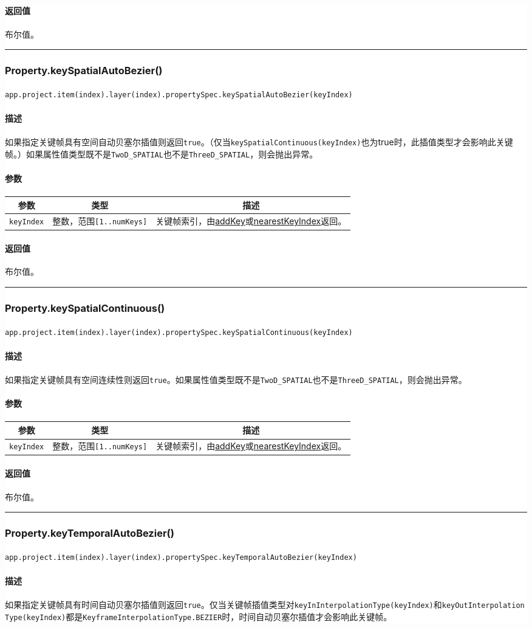 #### 返回值

布尔值。

---

### Property.keySpatialAutoBezier()

`app.project.item(index).layer(index).propertySpec.keySpatialAutoBezier(keyIndex)`

#### 描述

如果指定关键帧具有空间自动贝塞尔插值则返回`true`。（仅当`keySpatialContinuous(keyIndex)`也为true时，此插值类型才会影响此关键帧。）如果属性值类型既不是`TwoD_SPATIAL`也不是`ThreeD_SPATIAL`，则会抛出异常。

#### 参数

| 参数       | 类型                 | 描述                                                                                                                   |
| ---------- | -------------------- | ---------------------------------------------------------------------------------------------------------------------- |
| `keyIndex` | 整数，范围`[1..numKeys]` | 关键帧索引，由[addKey](#propertyaddkey)或[nearestKeyIndex](#propertynearestkeyindex)返回。                              |

#### 返回值

布尔值。

---

### Property.keySpatialContinuous()

`app.project.item(index).layer(index).propertySpec.keySpatialContinuous(keyIndex)`

#### 描述

如果指定关键帧具有空间连续性则返回`true`。如果属性值类型既不是`TwoD_SPATIAL`也不是`ThreeD_SPATIAL`，则会抛出异常。

#### 参数

| 参数       | 类型                 | 描述                                                                                                                   |
| ---------- | -------------------- | ---------------------------------------------------------------------------------------------------------------------- |
| `keyIndex` | 整数，范围`[1..numKeys]` | 关键帧索引，由[addKey](#propertyaddkey)或[nearestKeyIndex](#propertynearestkeyindex)返回。                              |

#### 返回值

布尔值。

---

### Property.keyTemporalAutoBezier()

`app.project.item(index).layer(index).propertySpec.keyTemporalAutoBezier(keyIndex)`

#### 描述

如果指定关键帧具有时间自动贝塞尔插值则返回`true`。仅当关键帧插值类型对`keyInInterpolationType(keyIndex)`和`keyOutInterpolationType(keyIndex)`都是`KeyframeInterpolationType.BEZIER`时，时间自动贝塞尔插值才会影响此关键帧。
